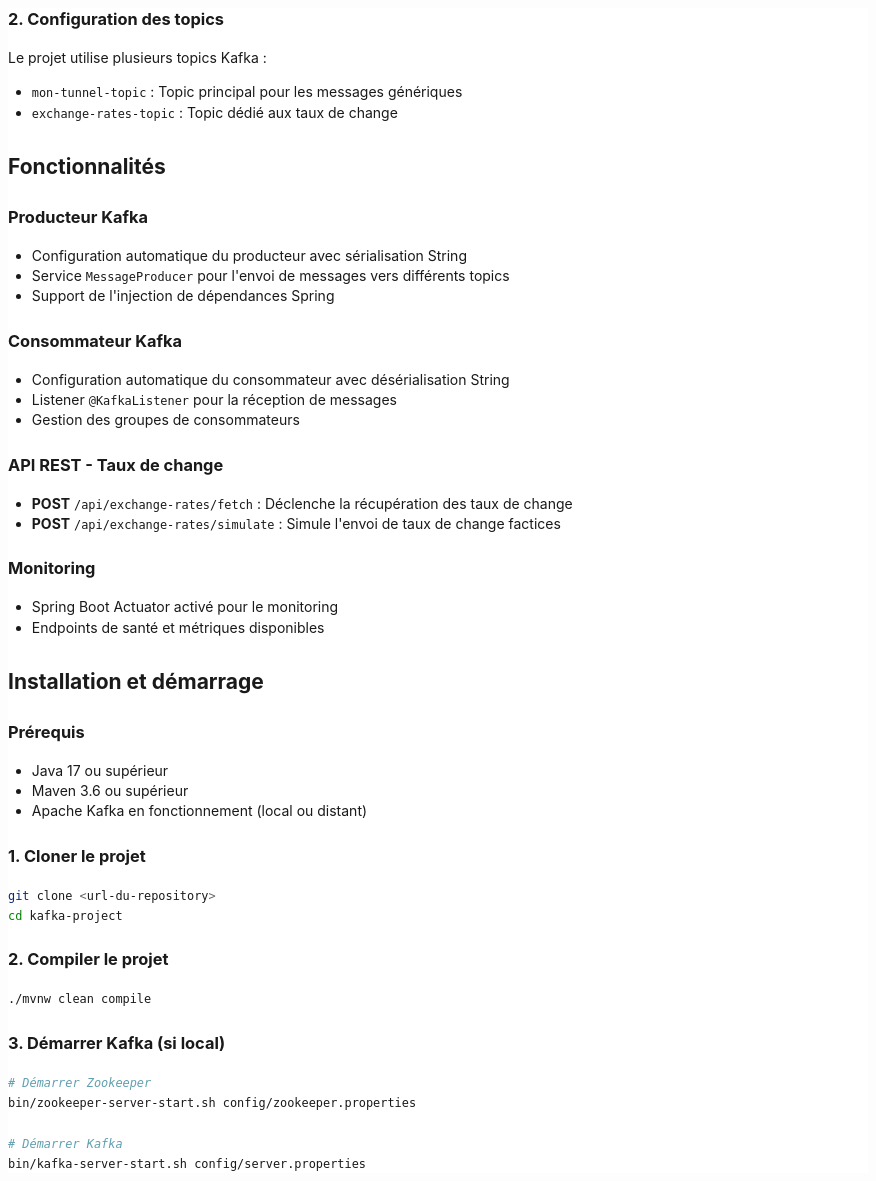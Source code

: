 ### 2. Configuration des topics

Le projet utilise plusieurs topics Kafka :
- `mon-tunnel-topic` : Topic principal pour les messages génériques
- `exchange-rates-topic` : Topic dédié aux taux de change

## Fonctionnalités

### Producteur Kafka
- Configuration automatique du producteur avec sérialisation String
- Service `MessageProducer` pour l'envoi de messages vers différents topics
- Support de l'injection de dépendances Spring

### Consommateur Kafka
- Configuration automatique du consommateur avec désérialisation String
- Listener `@KafkaListener` pour la réception de messages
- Gestion des groupes de consommateurs

### API REST - Taux de change
- **POST** `/api/exchange-rates/fetch` : Déclenche la récupération des taux de change
- **POST** `/api/exchange-rates/simulate` : Simule l'envoi de taux de change factices

### Monitoring
- Spring Boot Actuator activé pour le monitoring
- Endpoints de santé et métriques disponibles

## Installation et démarrage

### Prérequis
- Java 17 ou supérieur
- Maven 3.6 ou supérieur
- Apache Kafka en fonctionnement (local ou distant)

### 1. Cloner le projet
```bash
git clone <url-du-repository>
cd kafka-project
```

### 2. Compiler le projet
```bash
./mvnw clean compile
```

### 3. Démarrer Kafka (si local)
```bash
# Démarrer Zookeeper
bin/zookeeper-server-start.sh config/zookeeper.properties

# Démarrer Kafka
bin/kafka-server-start.sh config/server.properties
```
